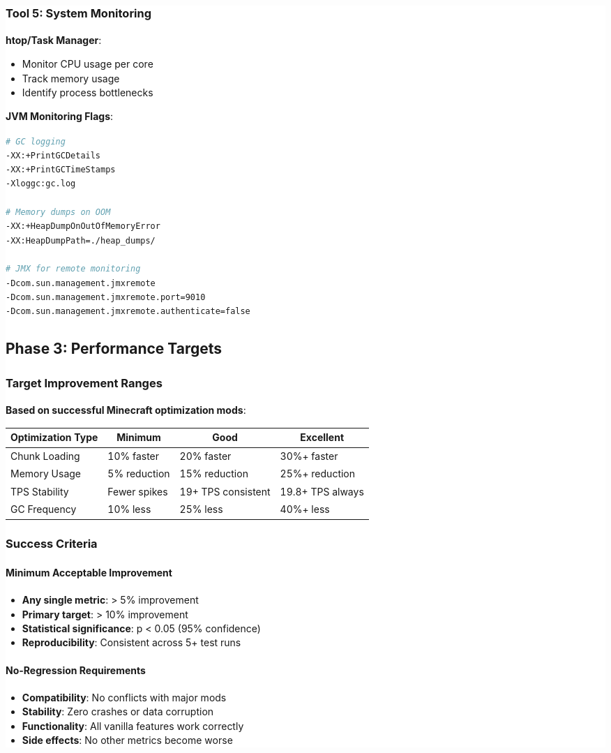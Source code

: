 ```java
```

### Tool 5: System Monitoring

**htop/Task Manager**:
- Monitor CPU usage per core
- Track memory usage
- Identify process bottlenecks

**JVM Monitoring Flags**:
```bash
# GC logging
-XX:+PrintGCDetails
-XX:+PrintGCTimeStamps
-Xloggc:gc.log

# Memory dumps on OOM
-XX:+HeapDumpOnOutOfMemoryError
-XX:HeapDumpPath=./heap_dumps/

# JMX for remote monitoring
-Dcom.sun.management.jmxremote
-Dcom.sun.management.jmxremote.port=9010
-Dcom.sun.management.jmxremote.authenticate=false
```

## Phase 3: Performance Targets

### Target Improvement Ranges

**Based on successful Minecraft optimization mods**:

| Optimization Type | Minimum | Good | Excellent |
|------------------|---------|------|-----------|
| Chunk Loading | 10% faster | 20% faster | 30%+ faster |
| Memory Usage | 5% reduction | 15% reduction | 25%+ reduction |
| TPS Stability | Fewer spikes | 19+ TPS consistent | 19.8+ TPS always |
| GC Frequency | 10% less | 25% less | 40%+ less |

### Success Criteria

#### Minimum Acceptable Improvement
- **Any single metric**: > 5% improvement
- **Primary target**: > 10% improvement
- **Statistical significance**: p < 0.05 (95% confidence)
- **Reproducibility**: Consistent across 5+ test runs

#### No-Regression Requirements
- **Compatibility**: No conflicts with major mods
- **Stability**: Zero crashes or data corruption
- **Functionality**: All vanilla features work correctly
- **Side effects**: No other metrics become worse
